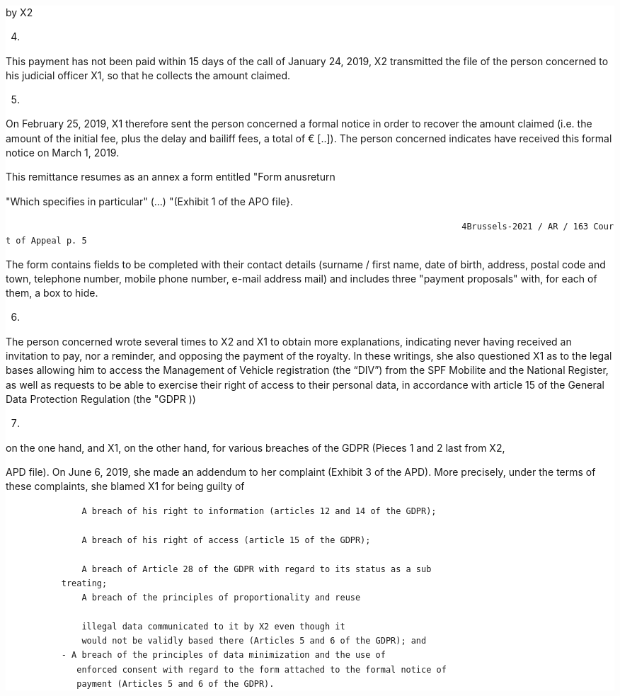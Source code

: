 by X2

4.

This payment has not been paid within 15 days of the call of January 24, 2019, X2
transmitted the file of the person concerned to his judicial officer X1, so that he
collects the amount claimed.

5.

On February 25, 2019, X1 therefore sent the person concerned a formal notice in order to
recover the amount claimed (i.e. the amount of the initial fee, plus the
delay and bailiff fees, a total of € \[..\]). The person concerned indicates
have received this formal notice on March 1, 2019.

This remittance resumes as an annex a form entitled "Form anusreturn

"Which specifies in particular" (...) "(Exhibit 1 of the APO file}.

                                                                                              4Brussels-2021 / AR / 163 Court of Appeal p. 5

 The form contains fields to be completed with their contact details (surname / first name, date of
birth, address, postal code and town, telephone number, mobile phone number, e-mail address
mail) and includes three "payment proposals" with, for each of them, a box
to hide.

6.

The person concerned wrote several times to X2 and X1 to obtain more
explanations, indicating never having received an invitation to pay, nor a reminder, and
opposing the payment of the royalty. In these writings, she also questioned X1
as to the legal bases allowing him to access the Management of
Vehicle registration (the “DIV”) from the SPF Mobilite and the National Register, as well as
requests to be able to exercise their right of access to their personal data,
in accordance with article 15 of the General Data Protection Regulation (the "GDPR
))

7.

on the one hand, and X1, on the other hand, for various breaches of the GDPR (Pieces 1 and 2 last from X2,

APD file). On June 6, 2019, she made an addendum to her complaint (Exhibit 3 of the
APD).
More precisely, under the terms of these complaints, she blamed X1 for being guilty
of

                   A breach of his right to information (articles 12 and 14 of the GDPR);

                   A breach of his right of access (article 15 of the GDPR);

                   A breach of Article 28 of the GDPR with regard to its status as a sub
               treating;
                   A breach of the principles of proportionality and reuse

                   illegal data communicated to it by X2 even though it
                   would not be validly based there (Articles 5 and 6 of the GDPR); and
               - A breach of the principles of data minimization and the use of
                  enforced consent with regard to the form attached to the formal notice of
                  payment (Articles 5 and 6 of the GDPR).
